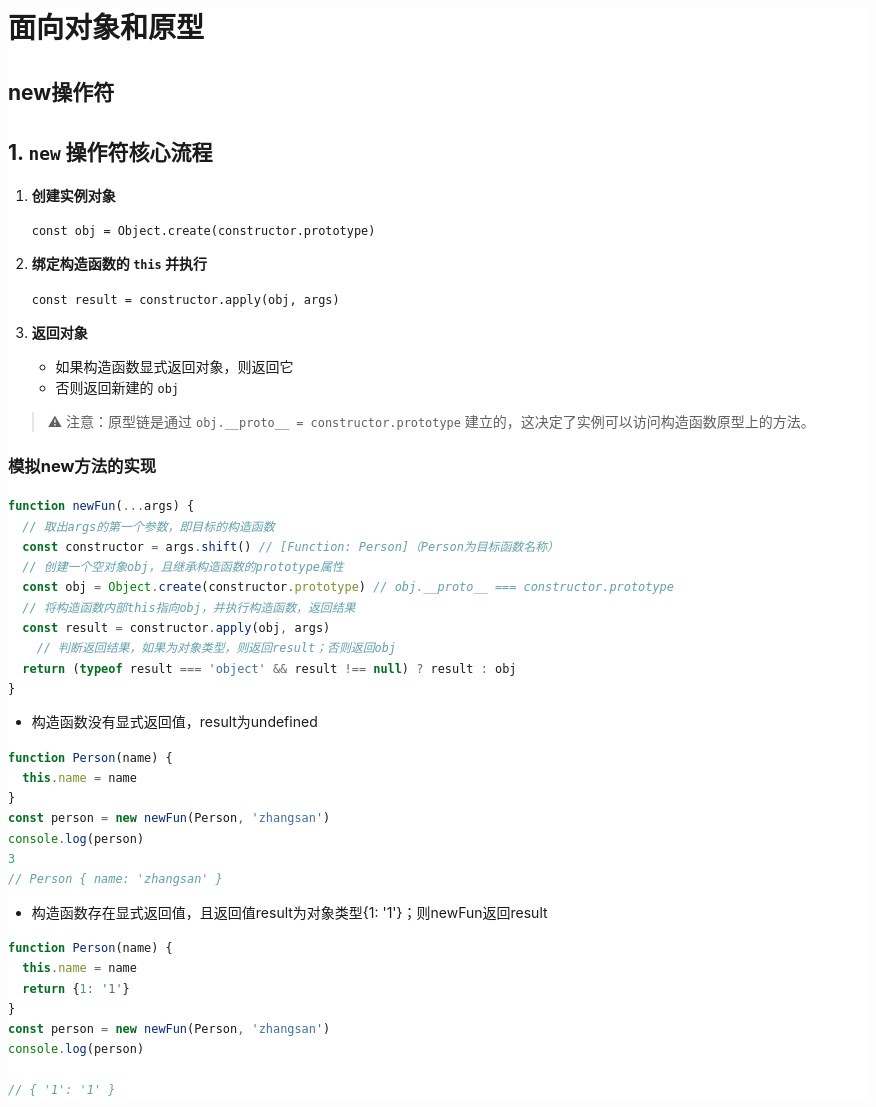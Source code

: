 # 面向对象和原型

## new操作符

## 1. `new` 操作符核心流程

1. **创建实例对象**

   ```
   const obj = Object.create(constructor.prototype)
   ```

2. **绑定构造函数的 `this` 并执行**

   ```
   const result = constructor.apply(obj, args)
   ```

3. **返回对象**

   - 如果构造函数显式返回对象，则返回它
   - 否则返回新建的 `obj`

> ⚠️ 注意：原型链是通过 `obj.__proto__ = constructor.prototype` 建立的，这决定了实例可以访问构造函数原型上的方法。

### 模拟new方法的实现

```javascript
function newFun(...args) {
  // 取出args的第一个参数，即目标的构造函数
  const constructor = args.shift() // [Function: Person]（Person为目标函数名称）
  // 创建一个空对象obj，且继承构造函数的prototype属性
  const obj = Object.create(constructor.prototype) // obj.__proto__ === constructor.prototype
  // 将构造函数内部this指向obj，并执行构造函数，返回结果
  const result = constructor.apply(obj, args)
	// 判断返回结果，如果为对象类型，则返回result；否则返回obj
  return (typeof result === 'object' && result !== null) ? result : obj
}
```

- 构造函数没有显式返回值，result为undefined

```javascript
function Person(name) {
  this.name = name
}
const person = new newFun(Person, 'zhangsan')
console.log(person)
3
// Person { name: 'zhangsan' }
```

- 构造函数存在显式返回值，且返回值result为对象类型{1: '1'}；则newFun返回result

```javascript
function Person(name) {
  this.name = name
  return {1: '1'}
}
const person = new newFun(Person, 'zhangsan')
console.log(person)

// { '1': '1' }
```
